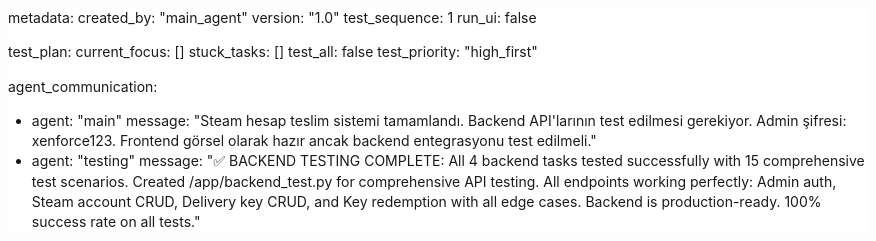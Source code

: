 metadata:
  created_by: "main_agent"
  version: "1.0"
  test_sequence: 1
  run_ui: false

test_plan:
  current_focus: []
  stuck_tasks: []
  test_all: false
  test_priority: "high_first"

agent_communication:
  - agent: "main"
    message: "Steam hesap teslim sistemi tamamlandı. Backend API'larının test edilmesi gerekiyor. Admin şifresi: xenforce123. Frontend görsel olarak hazır ancak backend entegrasyonu test edilmeli."
  - agent: "testing"
    message: "✅ BACKEND TESTING COMPLETE: All 4 backend tasks tested successfully with 15 comprehensive test scenarios. Created /app/backend_test.py for comprehensive API testing. All endpoints working perfectly: Admin auth, Steam account CRUD, Delivery key CRUD, and Key redemption with all edge cases. Backend is production-ready. 100% success rate on all tests."